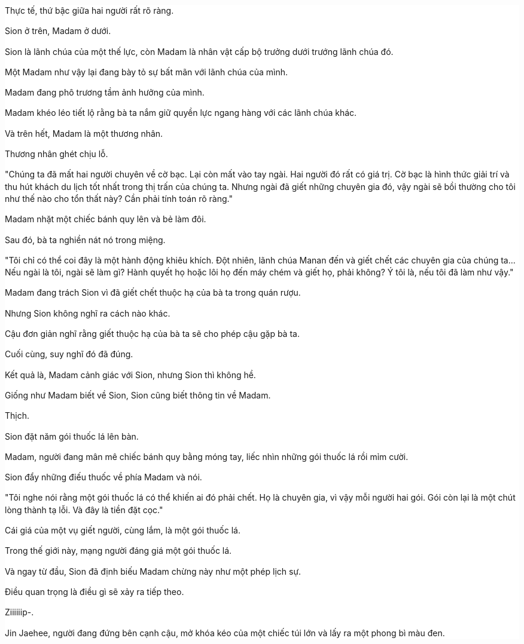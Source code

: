Thực tế, thứ bậc giữa hai người rất rõ ràng.

Sion ở trên, Madam ở dưới.

Sion là lãnh chúa của một thế lực, còn Madam là nhân vật cấp bộ trưởng dưới trướng lãnh chúa đó.

Một Madam như vậy lại đang bày tỏ sự bất mãn với lãnh chúa của mình.

Madam đang phô trương tầm ảnh hưởng của mình.

Madam khéo léo tiết lộ rằng bà ta nắm giữ quyền lực ngang hàng với các lãnh chúa khác.

Và trên hết, Madam là một thương nhân.

Thương nhân ghét chịu lỗ.

"Chúng ta đã mất hai người chuyên về cờ bạc. Lại còn mất vào tay ngài. Hai người đó rất có giá trị. Cờ bạc là hình thức giải trí và thu hút khách du lịch tốt nhất trong thị trấn của chúng ta. Nhưng ngài đã giết những chuyên gia đó, vậy ngài sẽ bồi thường cho tôi như thế nào cho tổn thất này? Cần phải tính toán rõ ràng."

Madam nhặt một chiếc bánh quy lên và bẻ làm đôi.

Sau đó, bà ta nghiền nát nó trong miệng.

"Tôi chỉ có thể coi đây là một hành động khiêu khích. Đột nhiên, lãnh chúa Manan đến và giết chết các chuyên gia của chúng ta... Nếu ngài là tôi, ngài sẽ làm gì? Hành quyết họ hoặc lôi họ đến máy chém và giết họ, phải không? Ý tôi là, nếu tôi đã làm như vậy."

Madam đang trách Sion vì đã giết chết thuộc hạ của bà ta trong quán rượu.

Nhưng Sion không nghĩ ra cách nào khác.

Cậu đơn giản nghĩ rằng giết thuộc hạ của bà ta sẽ cho phép cậu gặp bà ta.

Cuối cùng, suy nghĩ đó đã đúng.

Kết quả là, Madam cảnh giác với Sion, nhưng Sion thì không hề.

Giống như Madam biết về Sion, Sion cũng biết thông tin về Madam.

Thịch.

Sion đặt năm gói thuốc lá lên bàn.

Madam, người đang mân mê chiếc bánh quy bằng móng tay, liếc nhìn những gói thuốc lá rồi mỉm cười.

Sion đẩy những điếu thuốc về phía Madam và nói.

"Tôi nghe nói rằng một gói thuốc lá có thể khiến ai đó phải chết. Họ là chuyên gia, vì vậy mỗi người hai gói. Gói còn lại là một chút lòng thành tạ lỗi. Và đây là tiền đặt cọc."

Cái giá của một vụ giết người, cùng lắm, là một gói thuốc lá.

Trong thế giới này, mạng người đáng giá một gói thuốc lá.

Và ngay từ đầu, Sion đã định biếu Madam chừng này như một phép lịch sự.

Điều quan trọng là điều gì sẽ xảy ra tiếp theo.

Ziiiiiip-.

Jin Jaehee, người đang đứng bên cạnh cậu, mở khóa kéo của một chiếc túi lớn và lấy ra một phong bì màu đen.
